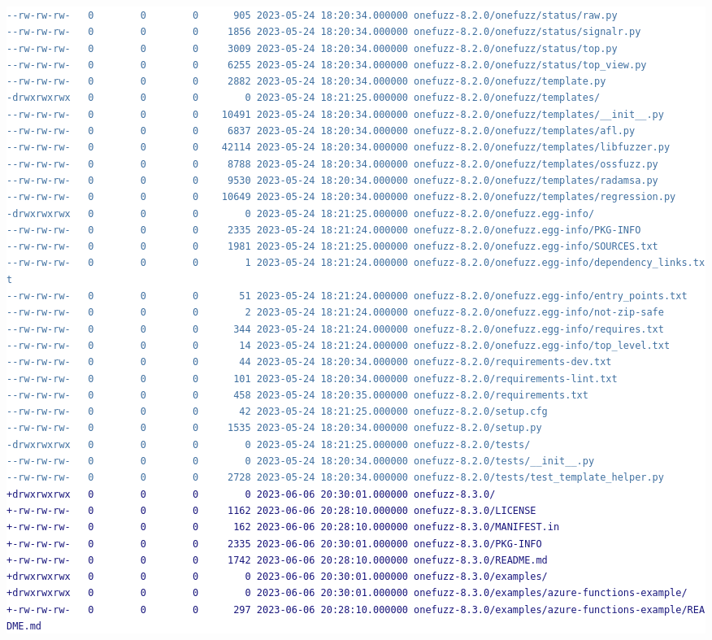 ```diff
--rw-rw-rw-   0        0        0      905 2023-05-24 18:20:34.000000 onefuzz-8.2.0/onefuzz/status/raw.py
--rw-rw-rw-   0        0        0     1856 2023-05-24 18:20:34.000000 onefuzz-8.2.0/onefuzz/status/signalr.py
--rw-rw-rw-   0        0        0     3009 2023-05-24 18:20:34.000000 onefuzz-8.2.0/onefuzz/status/top.py
--rw-rw-rw-   0        0        0     6255 2023-05-24 18:20:34.000000 onefuzz-8.2.0/onefuzz/status/top_view.py
--rw-rw-rw-   0        0        0     2882 2023-05-24 18:20:34.000000 onefuzz-8.2.0/onefuzz/template.py
-drwxrwxrwx   0        0        0        0 2023-05-24 18:21:25.000000 onefuzz-8.2.0/onefuzz/templates/
--rw-rw-rw-   0        0        0    10491 2023-05-24 18:20:34.000000 onefuzz-8.2.0/onefuzz/templates/__init__.py
--rw-rw-rw-   0        0        0     6837 2023-05-24 18:20:34.000000 onefuzz-8.2.0/onefuzz/templates/afl.py
--rw-rw-rw-   0        0        0    42114 2023-05-24 18:20:34.000000 onefuzz-8.2.0/onefuzz/templates/libfuzzer.py
--rw-rw-rw-   0        0        0     8788 2023-05-24 18:20:34.000000 onefuzz-8.2.0/onefuzz/templates/ossfuzz.py
--rw-rw-rw-   0        0        0     9530 2023-05-24 18:20:34.000000 onefuzz-8.2.0/onefuzz/templates/radamsa.py
--rw-rw-rw-   0        0        0    10649 2023-05-24 18:20:34.000000 onefuzz-8.2.0/onefuzz/templates/regression.py
-drwxrwxrwx   0        0        0        0 2023-05-24 18:21:25.000000 onefuzz-8.2.0/onefuzz.egg-info/
--rw-rw-rw-   0        0        0     2335 2023-05-24 18:21:24.000000 onefuzz-8.2.0/onefuzz.egg-info/PKG-INFO
--rw-rw-rw-   0        0        0     1981 2023-05-24 18:21:25.000000 onefuzz-8.2.0/onefuzz.egg-info/SOURCES.txt
--rw-rw-rw-   0        0        0        1 2023-05-24 18:21:24.000000 onefuzz-8.2.0/onefuzz.egg-info/dependency_links.txt
--rw-rw-rw-   0        0        0       51 2023-05-24 18:21:24.000000 onefuzz-8.2.0/onefuzz.egg-info/entry_points.txt
--rw-rw-rw-   0        0        0        2 2023-05-24 18:21:24.000000 onefuzz-8.2.0/onefuzz.egg-info/not-zip-safe
--rw-rw-rw-   0        0        0      344 2023-05-24 18:21:24.000000 onefuzz-8.2.0/onefuzz.egg-info/requires.txt
--rw-rw-rw-   0        0        0       14 2023-05-24 18:21:24.000000 onefuzz-8.2.0/onefuzz.egg-info/top_level.txt
--rw-rw-rw-   0        0        0       44 2023-05-24 18:20:34.000000 onefuzz-8.2.0/requirements-dev.txt
--rw-rw-rw-   0        0        0      101 2023-05-24 18:20:34.000000 onefuzz-8.2.0/requirements-lint.txt
--rw-rw-rw-   0        0        0      458 2023-05-24 18:20:35.000000 onefuzz-8.2.0/requirements.txt
--rw-rw-rw-   0        0        0       42 2023-05-24 18:21:25.000000 onefuzz-8.2.0/setup.cfg
--rw-rw-rw-   0        0        0     1535 2023-05-24 18:20:34.000000 onefuzz-8.2.0/setup.py
-drwxrwxrwx   0        0        0        0 2023-05-24 18:21:25.000000 onefuzz-8.2.0/tests/
--rw-rw-rw-   0        0        0        0 2023-05-24 18:20:34.000000 onefuzz-8.2.0/tests/__init__.py
--rw-rw-rw-   0        0        0     2728 2023-05-24 18:20:34.000000 onefuzz-8.2.0/tests/test_template_helper.py
+drwxrwxrwx   0        0        0        0 2023-06-06 20:30:01.000000 onefuzz-8.3.0/
+-rw-rw-rw-   0        0        0     1162 2023-06-06 20:28:10.000000 onefuzz-8.3.0/LICENSE
+-rw-rw-rw-   0        0        0      162 2023-06-06 20:28:10.000000 onefuzz-8.3.0/MANIFEST.in
+-rw-rw-rw-   0        0        0     2335 2023-06-06 20:30:01.000000 onefuzz-8.3.0/PKG-INFO
+-rw-rw-rw-   0        0        0     1742 2023-06-06 20:28:10.000000 onefuzz-8.3.0/README.md
+drwxrwxrwx   0        0        0        0 2023-06-06 20:30:01.000000 onefuzz-8.3.0/examples/
+drwxrwxrwx   0        0        0        0 2023-06-06 20:30:01.000000 onefuzz-8.3.0/examples/azure-functions-example/
+-rw-rw-rw-   0        0        0      297 2023-06-06 20:28:10.000000 onefuzz-8.3.0/examples/azure-functions-example/README.md
```